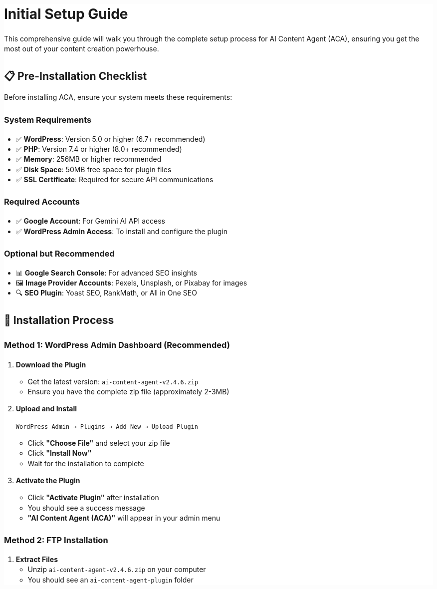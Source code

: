 # Initial Setup Guide

This comprehensive guide will walk you through the complete setup process for AI Content Agent (ACA), ensuring you get the most out of your content creation powerhouse.

## 📋 Pre-Installation Checklist

Before installing ACA, ensure your system meets these requirements:

### System Requirements
- ✅ **WordPress**: Version 5.0 or higher (6.7+ recommended)
- ✅ **PHP**: Version 7.4 or higher (8.0+ recommended)
- ✅ **Memory**: 256MB or higher recommended
- ✅ **Disk Space**: 50MB free space for plugin files
- ✅ **SSL Certificate**: Required for secure API communications

### Required Accounts
- ✅ **Google Account**: For Gemini AI API access
- ✅ **WordPress Admin Access**: To install and configure the plugin

### Optional but Recommended
- 📊 **Google Search Console**: For advanced SEO insights
- 🖼️ **Image Provider Accounts**: Pexels, Unsplash, or Pixabay for images
- 🔍 **SEO Plugin**: Yoast SEO, RankMath, or All in One SEO

## 🚀 Installation Process

### Method 1: WordPress Admin Dashboard (Recommended)

1. **Download the Plugin**
   - Get the latest version: `ai-content-agent-v2.4.6.zip`
   - Ensure you have the complete zip file (approximately 2-3MB)

2. **Upload and Install**
   ```
   WordPress Admin → Plugins → Add New → Upload Plugin
   ```
   - Click **"Choose File"** and select your zip file
   - Click **"Install Now"**
   - Wait for the installation to complete

3. **Activate the Plugin**
   - Click **"Activate Plugin"** after installation
   - You should see a success message
   - **"AI Content Agent (ACA)"** will appear in your admin menu

### Method 2: FTP Installation

1. **Extract Files**
   - Unzip `ai-content-agent-v2.4.6.zip` on your computer
   - You should see an `ai-content-agent-plugin` folder
